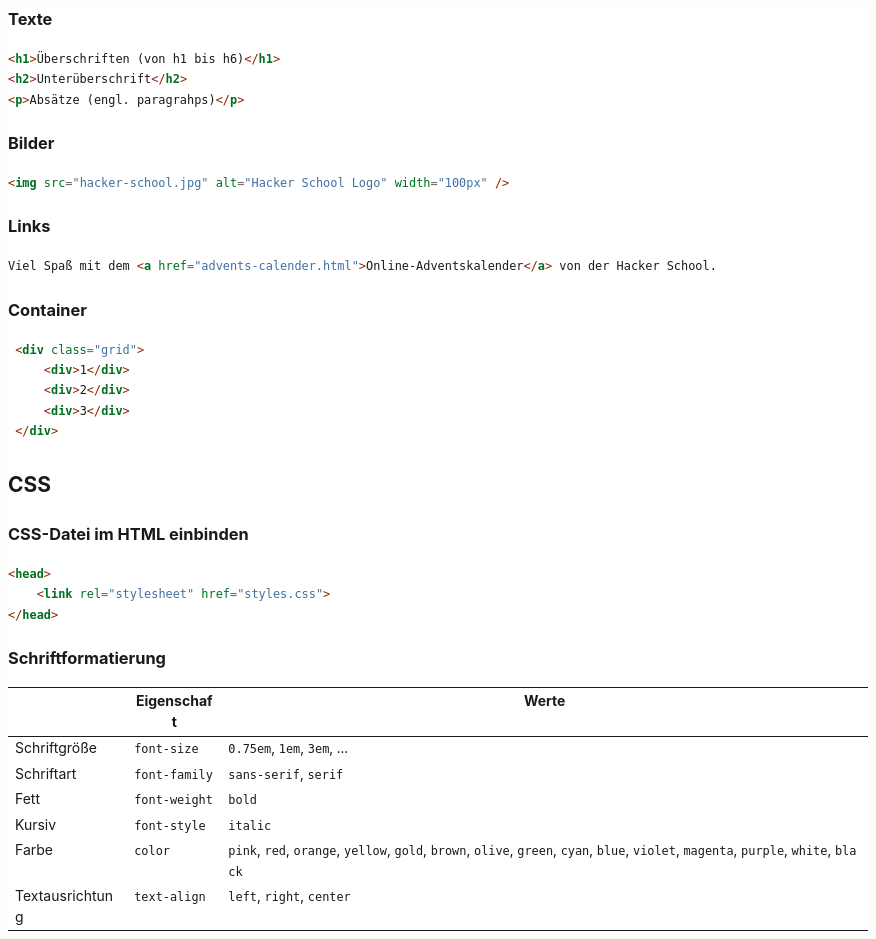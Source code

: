 ### Texte

```html
<h1>Überschriften (von h1 bis h6)</h1>
<h2>Unterüberschrift</h2>
<p>Absätze (engl. paragrahps)</p>

```

### Bilder

```html
<img src="hacker-school.jpg" alt="Hacker School Logo" width="100px" />
```

### Links

```html
Viel Spaß mit dem <a href="advents-calender.html">Online-Adventskalender</a> von der Hacker School.
```

### Container

```html
 <div class="grid">
     <div>1</div>
     <div>2</div>
     <div>3</div>
 </div>
 ```

## CSS

### CSS-Datei im HTML einbinden

```html
<head>
    <link rel="stylesheet" href="styles.css">
</head>
```

### Schriftformatierung

|      |  Eigenschaft    |  Werte    |
| ---- | ---- | ---- |
|  Schriftgröße     | `font-size`       |  `0.75em`, `1em`, `3em`, ...  |
|  Schriftart       | `font-family`     |  `sans-serif`, `serif`     |
|  Fett             | `font-weight`     |  `bold`                    |
|  Kursiv           | `font-style`      |  `italic`                  |
|  Farbe            | `color`           |  `pink`, `red`, `orange`, `yellow`, `gold`, `brown`, `olive`, `green`, `cyan`, `blue`, `violet`, `magenta`, `purple`, `white`, `black` |
|  Textausrichtung  | `text-align`      |  `left`, `right`, `center` |

